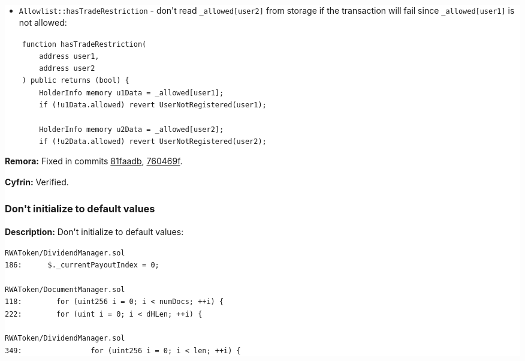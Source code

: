 * `Allowlist::hasTradeRestriction` - don't read `_allowed[user2]` from storage if the transaction will fail since `_allowed[user1]` is not allowed:
```solidity
    function hasTradeRestriction(
        address user1,
        address user2
    ) public returns (bool) {
        HolderInfo memory u1Data = _allowed[user1];
        if (!u1Data.allowed) revert UserNotRegistered(user1);

        HolderInfo memory u2Data = _allowed[user2];
        if (!u2Data.allowed) revert UserNotRegistered(user2);
```

**Remora:** Fixed in commits [81faadb](https://github.com/remora-projects/remora-smart-contracts/commit/81faadbd3baa1deec950db08abf635c5a277a7c5), [760469f](https://github.com/remora-projects/remora-smart-contracts/commit/760469fb5a0263ab5527d7c35e7887349f1a2368).

**Cyfrin:** Verified.


### Don't initialize to default values

**Description:** Don't initialize to default values:
```solidity
RWAToken/DividendManager.sol
186:      $._currentPayoutIndex = 0;

RWAToken/DocumentManager.sol
118:        for (uint256 i = 0; i < numDocs; ++i) {
222:        for (uint i = 0; i < dHLen; ++i) {

RWAToken/DividendManager.sol
349:                for (uint256 i = 0; i < len; ++i) {
